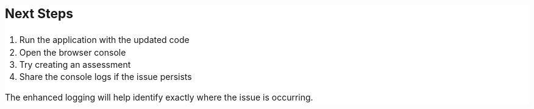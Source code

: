 ## Next Steps

1. Run the application with the updated code
2. Open the browser console
3. Try creating an assessment
4. Share the console logs if the issue persists

The enhanced logging will help identify exactly where the issue is occurring.

